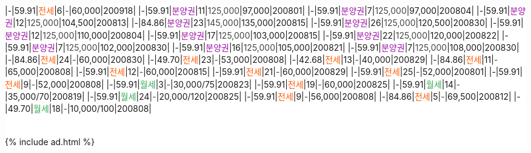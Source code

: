 |-|59.91|<span style="color:#ff5a00">전세</span>|6|<span style="color:#444444">-</span>|60,000|200918|
|-|59.91|<span style="color:#9C11A5">분양권</span>|11|<span style="color:#444444">125,000</span>|97,000|200801|
|-|59.91|<span style="color:#9C11A5">분양권</span>|7|<span style="color:#444444">125,000</span>|97,000|200804|
|-|59.91|<span style="color:#9C11A5">분양권</span>|12|<span style="color:#444444">125,000</span>|104,500|200813|
|-|84.86|<span style="color:#9C11A5">분양권</span>|23|<span style="color:#444444">145,000</span>|135,000|200815|
|-|59.91|<span style="color:#9C11A5">분양권</span>|26|<span style="color:#444444">125,000</span>|120,500|200830|
|-|59.91|<span style="color:#9C11A5">분양권</span>|12|<span style="color:#444444">125,000</span>|110,000|200804|
|-|59.91|<span style="color:#9C11A5">분양권</span>|17|<span style="color:#444444">125,000</span>|103,000|200815|
|-|59.91|<span style="color:#9C11A5">분양권</span>|22|<span style="color:#444444">125,000</span>|120,000|200822|
|-|59.91|<span style="color:#9C11A5">분양권</span>|7|<span style="color:#444444">125,000</span>|102,000|200830|
|-|59.91|<span style="color:#9C11A5">분양권</span>|16|<span style="color:#444444">125,000</span>|105,000|200821|
|-|59.91|<span style="color:#9C11A5">분양권</span>|7|<span style="color:#444444">125,000</span>|108,000|200830|
|-|84.86|<span style="color:#ff5a00">전세</span>|24|<span style="color:#444444">-</span>|60,000|200830|
|-|49.70|<span style="color:#ff5a00">전세</span>|23|<span style="color:#444444">-</span>|53,000|200808|
|-|42.68|<span style="color:#ff5a00">전세</span>|13|<span style="color:#444444">-</span>|40,000|200829|
|-|84.86|<span style="color:#ff5a00">전세</span>|11|<span style="color:#444444">-</span>|65,000|200808|
|-|59.91|<span style="color:#ff5a00">전세</span>|12|<span style="color:#444444">-</span>|60,000|200815|
|-|59.91|<span style="color:#ff5a00">전세</span>|21|<span style="color:#444444">-</span>|60,000|200829|
|-|59.91|<span style="color:#ff5a00">전세</span>|25|<span style="color:#444444">-</span>|52,000|200801|
|-|59.91|<span style="color:#ff5a00">전세</span>|9|<span style="color:#444444">-</span>|52,000|200808|
|-|59.91|<span style="color:#34a853">월세</span>|3|<span style="color:#444444">-</span>|30,000/75|200823|
|-|59.91|<span style="color:#ff5a00">전세</span>|19|<span style="color:#444444">-</span>|60,000|200825|
|-|59.91|<span style="color:#34a853">월세</span>|14|<span style="color:#444444">-</span>|35,000/70|200819|
|-|59.91|<span style="color:#34a853">월세</span>|24|<span style="color:#444444">-</span>|20,000/120|200825|
|-|59.91|<span style="color:#ff5a00">전세</span>|9|<span style="color:#444444">-</span>|56,000|200808|
|-|84.86|<span style="color:#ff5a00">전세</span>|5|<span style="color:#444444">-</span>|69,500|200812|
|-|49.70|<span style="color:#34a853">월세</span>|18|<span style="color:#444444">-</span>|10,000/100|200808|


<br>
{% include ad.html %}
<br>
